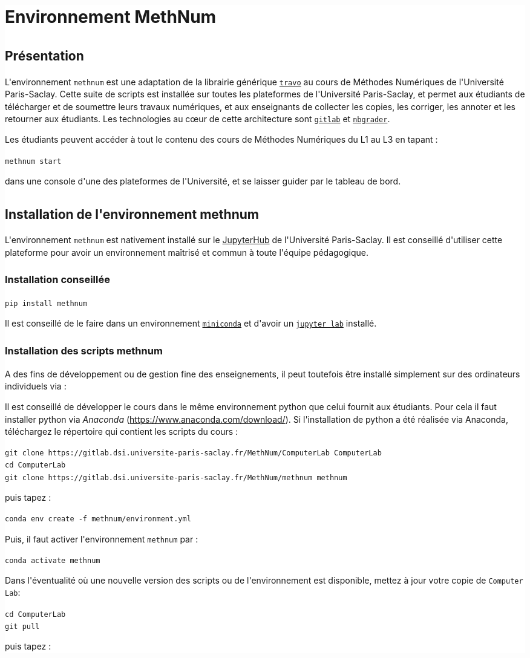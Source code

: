 # Environnement MethNum

## Présentation

L'environnement `methnum` est une adaptation de la librairie générique [`travo`](https://gitlab.com/travo-cr/travo/) au cours de Méthodes Numériques de l'Université Paris-Saclay.
Cette suite de scripts est installée sur toutes les plateformes de l'Université Paris-Saclay, et permet aux étudiants de télécharger et de soumettre leurs travaux numériques, et aux enseignants de collecter les copies, les corriger, les annoter et les retourner aux étudiants. 
Les technologies au cœur de cette architecture sont [`gitlab`](https://gitlab.dsi.universite-paris-saclay.fr/MethNum) et [`nbgrader`](https://nbgrader.readthedocs.io/en/stable/).

Les étudiants peuvent accéder à tout le contenu des cours de Méthodes Numériques du L1 au L3 en tapant :
```
methnum start
```
dans une console d'une des plateformes de l'Université, et se laisser guider par le tableau de bord.

## <a name="install"></a> Installation de l'environnement methnum

L'environnement `methnum` est nativement installé sur le [JupyterHub](https://jupyterhub.ijclab.in2p3.fr/) de l'Université Paris-Saclay.
Il est conseillé d'utiliser cette plateforme pour avoir un environnement maîtrisé et commun à toute l'équipe pédagogique. 

### Installation conseillée

```
pip install methnum
```
Il est conseillé de le faire dans un environnement [`miniconda`](https://docs.conda.io/en/latest/miniconda.html) et d'avoir un [`jupyter lab`](https://jupyter.org/install) installé.

### Installation des scripts methnum

A des fins de développement ou de gestion fine des enseignements, il peut toutefois être installé simplement sur des ordinateurs individuels via :


Il est conseillé de développer le cours dans le même environnement python que celui fournit aux étudiants. Pour cela il faut installer python via *Anaconda* (https://www.anaconda.com/download/). Si l'installation de python a été réalisée via Anaconda, téléchargez le répertoire qui contient les scripts du cours :
```
git clone https://gitlab.dsi.universite-paris-saclay.fr/MethNum/ComputerLab ComputerLab
cd ComputerLab
git clone https://gitlab.dsi.universite-paris-saclay.fr/MethNum/methnum methnum
```
puis tapez :
```
conda env create -f methnum/environment.yml
```
Puis, il faut activer l'environnement `methnum` par :
```
conda activate methnum
```
Dans l'éventualité où une nouvelle version des scripts ou de l'environnement est disponible, mettez à jour votre copie de `ComputerLab`:
```
cd ComputerLab
git pull
```
puis tapez :